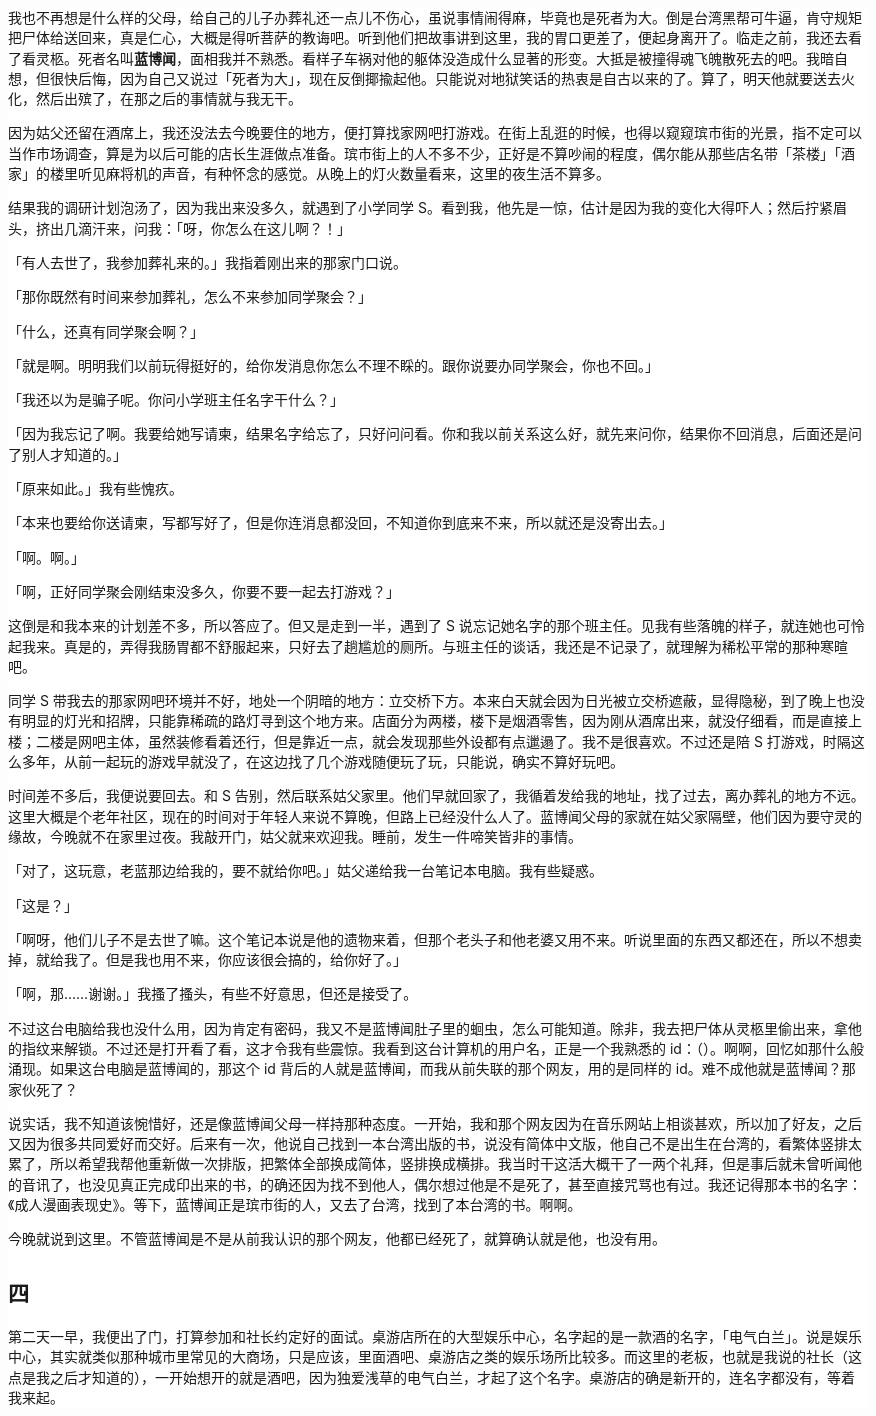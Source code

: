 我也不再想是什么样的父母，给自己的儿子办葬礼还一点儿不伤心，虽说事情闹得麻，毕竟也是死者为大。倒是台湾黑帮可牛逼，肯守规矩把尸体给送回来，真是仁心，大概是得听菩萨的教诲吧。听到他们把故事讲到这里，我的胃口更差了，便起身离开了。临走之前，我还去看了看灵柩。死者名叫**蓝博闻**，面相我并不熟悉。看样子车祸对他的躯体没造成什么显著的形变。大抵是被撞得魂飞魄散死去的吧。我暗自想，但很快后悔，因为自己又说过「死者为大」，现在反倒揶揄起他。只能说对地狱笑话的热衷是自古以来的了。算了，明天他就要送去火化，然后出殡了，在那之后的事情就与我无干。

因为姑父还留在酒席上，我还没法去今晚要住的地方，便打算找家网吧打游戏。在街上乱逛的时候，也得以窥窥瑸市街的光景，指不定可以当作市场调查，算是为以后可能的店长生涯做点准备。瑸市街上的人不多不少，正好是不算吵闹的程度，偶尔能从那些店名带「茶楼」「酒家」的楼里听见麻将机的声音，有种怀念的感觉。从晚上的灯火数量看来，这里的夜生活不算多。

结果我的调研计划泡汤了，因为我出来没多久，就遇到了小学同学 S。看到我，他先是一惊，估计是因为我的变化大得吓人；然后拧紧眉头，挤出几滴汗来，问我：「呀，你怎么在这儿啊？！」

「有人去世了，我参加葬礼来的。」我指着刚出来的那家门口说。

「那你既然有时间来参加葬礼，怎么不来参加同学聚会？」

「什么，还真有同学聚会啊？」

「就是啊。明明我们以前玩得挺好的，给你发消息你怎么不理不睬的。跟你说要办同学聚会，你也不回。」

「我还以为是骗子呢。你问小学班主任名字干什么？」

「因为我忘记了啊。我要给她写请柬，结果名字给忘了，只好问问看。你和我以前关系这么好，就先来问你，结果你不回消息，后面还是问了别人才知道的。」

「原来如此。」我有些愧疚。

「本来也要给你送请柬，写都写好了，但是你连消息都没回，不知道你到底来不来，所以就还是没寄出去。」

「啊。啊。」

「啊，正好同学聚会刚结束没多久，你要不要一起去打游戏？」

这倒是和我本来的计划差不多，所以答应了。但又是走到一半，遇到了 S 说忘记她名字的那个班主任。见我有些落魄的样子，就连她也可怜起我来。真是的，弄得我肠胃都不舒服起来，只好去了趟尴尬的厕所。与班主任的谈话，我还是不记录了，就理解为稀松平常的那种寒暄吧。

同学 S 带我去的那家网吧环境并不好，地处一个阴暗的地方：立交桥下方。本来白天就会因为日光被立交桥遮蔽，显得隐秘，到了晚上也没有明显的灯光和招牌，只能靠稀疏的路灯寻到这个地方来。店面分为两楼，楼下是烟酒零售，因为刚从酒席出来，就没仔细看，而是直接上楼；二楼是网吧主体，虽然装修看着还行，但是靠近一点，就会发现那些外设都有点邋遢了。我不是很喜欢。不过还是陪 S 打游戏，时隔这么多年，从前一起玩的游戏早就没了，在这边找了几个游戏随便玩了玩，只能说，确实不算好玩吧。

时间差不多后，我便说要回去。和 S 告别，然后联系姑父家里。他们早就回家了，我循着发给我的地址，找了过去，离办葬礼的地方不远。这里大概是个老年社区，现在的时间对于年轻人来说不算晚，但路上已经没什么人了。蓝博闻父母的家就在姑父家隔壁，他们因为要守灵的缘故，今晚就不在家里过夜。我敲开门，姑父就来欢迎我。睡前，发生一件啼笑皆非的事情。

「对了，这玩意，老蓝那边给我的，要不就给你吧。」姑父递给我一台笔记本电脑。我有些疑惑。

「这是？」

「啊呀，他们儿子不是去世了嘛。这个笔记本说是他的遗物来着，但那个老头子和他老婆又用不来。听说里面的东西又都还在，所以不想卖掉，就给我了。但是我也用不来，你应该很会搞的，给你好了。」

「啊，那……谢谢。」我搔了搔头，有些不好意思，但还是接受了。

不过这台电脑给我也没什么用，因为肯定有密码，我又不是蓝博闻肚子里的蛔虫，怎么可能知道。除非，我去把尸体从灵柩里偷出来，拿他的指纹来解锁。不过还是打开看了看，这才令我有些震惊。我看到这台计算机的用户名，正是一个我熟悉的 id：（）。啊啊，回忆如那什么般涌现。如果这台电脑是蓝博闻的，那这个 id 背后的人就是蓝博闻，而我从前失联的那个网友，用的是同样的 id。难不成他就是蓝博闻？那家伙死了？

说实话，我不知道该惋惜好，还是像蓝博闻父母一样持那种态度。一开始，我和那个网友因为在音乐网站上相谈甚欢，所以加了好友，之后又因为很多共同爱好而交好。后来有一次，他说自己找到一本台湾出版的书，说没有简体中文版，他自己不是出生在台湾的，看繁体竖排太累了，所以希望我帮他重新做一次排版，把繁体全部换成简体，竖排换成横排。我当时干这活大概干了一两个礼拜，但是事后就未曾听闻他的音讯了，也没见真正完成印出来的书，的确还因为找不到他人，偶尔想过他是不是死了，甚至直接咒骂也有过。我还记得那本书的名字：《成人漫画表现史》。等下，蓝博闻正是瑸市街的人，又去了台湾，找到了本台湾的书。啊啊。

今晚就说到这里。不管蓝博闻是不是从前我认识的那个网友，他都已经死了，就算确认就是他，也没有用。

## 四

第二天一早，我便出了门，打算参加和社长约定好的面试。桌游店所在的大型娱乐中心，名字起的是一款酒的名字，「电气白兰」。说是娱乐中心，其实就类似那种城市里常见的大商场，只是应该，里面酒吧、桌游店之类的娱乐场所比较多。而这里的老板，也就是我说的社长（这点是我之后才知道的），一开始想开的就是酒吧，因为独爱浅草的电气白兰，才起了这个名字。桌游店的确是新开的，连名字都没有，等着我来起。
